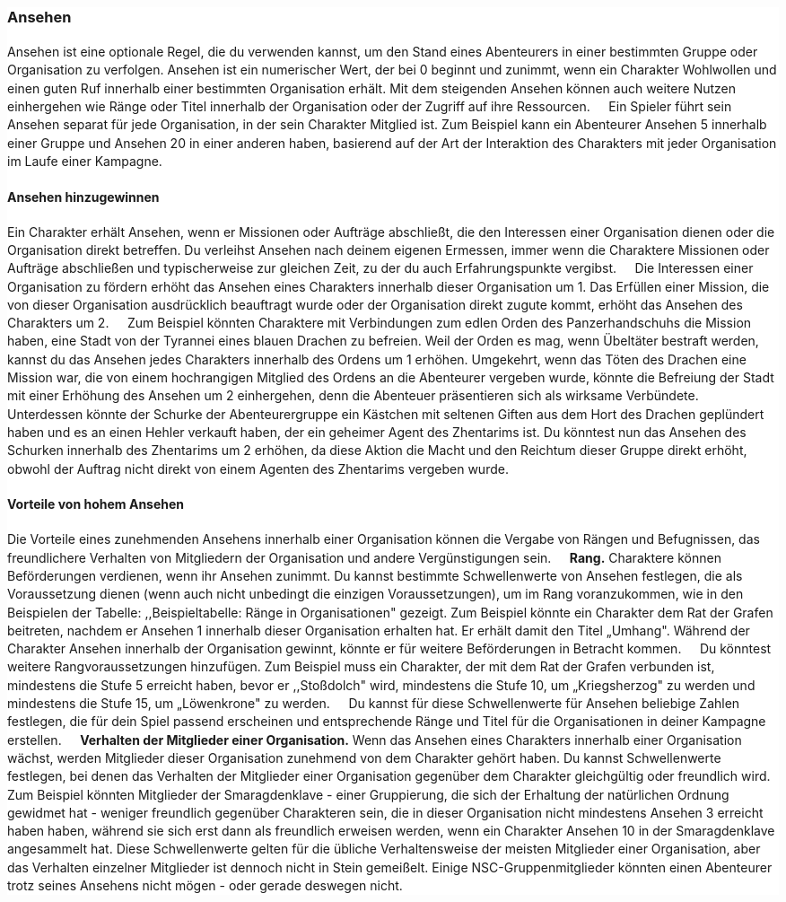 ### Ansehen
Ansehen ist eine optionale Regel, die du verwenden kannst, um den Stand eines Abenteurers in einer bestimmten Gruppe oder Organisation zu verfolgen. Ansehen ist ein numerischer Wert, der bei 0 beginnt und zunimmt, wenn ein Charakter Wohlwollen und einen guten Ruf innerhalb einer bestimmten Organisation erhält. Mit dem steigenden Ansehen können auch weitere Nutzen einhergehen wie Ränge oder Titel innerhalb der Organisation oder der Zugriff auf ihre Ressourcen.
$\quad$Ein Spieler führt sein Ansehen separat für jede Organisation, in der sein Charakter Mitglied ist. Zum Beispiel kann ein Abenteurer Ansehen 5 innerhalb einer Gruppe und Ansehen 20 in einer anderen haben, basierend auf der Art der Interaktion des Charakters mit jeder Organisation im Laufe einer Kampagne.

#### Ansehen hinzugewinnen
Ein Charakter erhält Ansehen, wenn er Missionen oder Aufträge abschließt, die den Interessen einer Organisation dienen oder die Organisation direkt betreffen. Du verleihst Ansehen nach deinem eigenen Ermessen, immer wenn die Charaktere Missionen oder Aufträge abschließen und typischerweise zur gleichen Zeit, zu der du auch Erfahrungspunkte vergibst.
$\quad$Die Interessen einer Organisation zu fördern erhöht das Ansehen eines Charakters innerhalb dieser Organisation um 1. Das Erfüllen einer Mission, die von dieser Organisation ausdrücklich beauftragt wurde oder der Organisation direkt zugute kommt, erhöht das Ansehen des Charakters um 2.
$\quad$Zum Beispiel könnten Charaktere mit Verbindungen zum edlen Orden des Panzerhandschuhs die Mission haben, eine Stadt von der Tyrannei eines blauen Drachen zu befreien. Weil der Orden es mag, wenn Übeltäter bestraft werden, kannst du das Ansehen jedes Charakters innerhalb des Ordens um 1 erhöhen. Umgekehrt, wenn das Töten des Drachen eine Mission war, die von einem hochrangigen Mitglied des Ordens an die Abenteurer vergeben wurde, könnte die Befreiung der Stadt mit einer Erhöhung des Ansehen um 2 einhergehen, denn die Abenteuer präsentieren sich als wirksame Verbündete.
$\quad$Unterdessen könnte der Schurke der Abenteurergruppe ein Kästchen mit seltenen Giften aus dem Hort des Drachen geplündert haben und es an einen Hehler verkauft haben, der ein geheimer Agent des Zhentarims ist. Du könntest nun das Ansehen des Schurken innerhalb des Zhentarims um 2 erhöhen, da diese Aktion die Macht und den Reichtum dieser Gruppe direkt erhöht, obwohl der Auftrag nicht direkt von einem Agenten des Zhentarims vergeben wurde.

#### Vorteile von hohem Ansehen
Die Vorteile eines zunehmenden Ansehens innerhalb einer Organisation können die Vergabe von Rängen und Befugnissen, das freundlichere Verhalten von Mitgliedern der Organisation und andere Vergünstigungen sein.
$\quad$**Rang.** Charaktere können Beförderungen verdienen, wenn ihr Ansehen zunimmt. Du kannst bestimmte Schwellenwerte von Ansehen festlegen, die als Voraussetzung dienen (wenn auch nicht unbedingt die einzigen Voraussetzungen), um im Rang voranzukommen, wie in den Beispielen der Tabelle: ,,Beispieltabelle: Ränge in Organisationen" gezeigt. Zum Beispiel könnte ein Charakter dem Rat der Grafen beitreten, nachdem er Ansehen 1 innerhalb dieser Organisation erhalten hat. Er erhält damit den Titel „Umhang". Während der Charakter Ansehen innerhalb der Organisation gewinnt, könnte er für weitere Beförderungen in Betracht kommen.
$\quad$Du könntest weitere Rangvoraussetzungen hinzufügen. Zum Beispiel muss ein Charakter, der mit dem Rat der Grafen verbunden ist, mindestens die Stufe 5 erreicht haben, bevor er ,,Stoßdolch" wird, mindestens die Stufe 10, um „Kriegsherzog" zu werden und mindestens die Stufe 15, um „Löwenkrone" zu werden.
$\quad$Du kannst für diese Schwellenwerte für Ansehen beliebige Zahlen festlegen, die für dein Spiel passend erscheinen und entsprechende Ränge und Titel für die Organisationen in deiner Kampagne erstellen.
$\quad$**Verhalten der Mitglieder einer Organisation.** Wenn das Ansehen eines Charakters innerhalb einer Organisation wächst, werden Mitglieder dieser Organisation zunehmend von dem Charakter gehört haben. Du kannst Schwellenwerte festlegen, bei denen das Verhalten der Mitglieder einer Organisation gegenüber dem Charakter gleichgültig oder freundlich wird. Zum Beispiel könnten Mitglieder der Smaragdenklave - einer Gruppierung, die sich der Erhaltung der natürlichen Ordnung gewidmet hat - weniger freundlich gegenüber Charakteren sein, die in dieser Organisation nicht mindestens Ansehen 3 erreicht haben haben, während sie sich erst dann als freundlich erweisen werden, wenn ein Charakter Ansehen 10 in der Smaragdenklave angesammelt hat. Diese Schwellenwerte gelten für die übliche Verhaltensweise der meisten Mitglieder einer Organisation, aber das Verhalten einzelner Mitglieder ist dennoch nicht in Stein gemeißelt. Einige NSC-Gruppenmitglieder könnten einen Abenteurer trotz seines Ansehens nicht mögen - oder gerade deswegen nicht.
